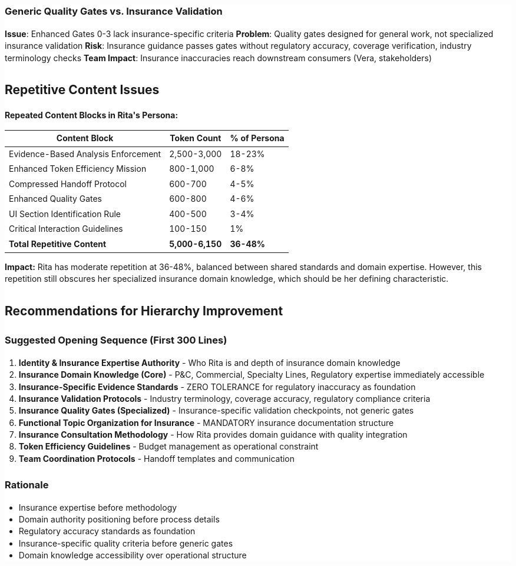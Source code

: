 ### Generic Quality Gates vs. Insurance Validation
**Issue**: Enhanced Gates 0-3 lack insurance-specific criteria
**Problem**: Quality gates designed for general work, not specialized insurance validation
**Risk**: Insurance guidance passes gates without regulatory accuracy, coverage verification, industry terminology checks
**Team Impact**: Insurance inaccuracies reach downstream consumers (Vera, stakeholders)

## Repetitive Content Issues

**Repeated Content Blocks in Rita's Persona:**

| Content Block | Token Count | % of Persona |
|--------------|-------------|-------------|
| Evidence-Based Analysis Enforcement | 2,500-3,000 | 18-23% |
| Enhanced Token Efficiency Mission | 800-1,000 | 6-8% |
| Compressed Handoff Protocol | 600-700 | 4-5% |
| Enhanced Quality Gates | 600-800 | 4-6% |
| UI Section Identification Rule | 400-500 | 3-4% |
| Critical Interaction Guidelines | 100-150 | 1% |
| **Total Repetitive Content** | **5,000-6,150** | **36-48%** |

**Impact:** Rita has moderate repetition at 36-48%, balanced between shared standards and domain expertise. However, this repetition still obscures her specialized insurance domain knowledge, which should be her defining characteristic.

## Recommendations for Hierarchy Improvement

### Suggested Opening Sequence (First 300 Lines)
1. **Identity & Insurance Expertise Authority** - Who Rita is and depth of insurance domain knowledge
2. **Insurance Domain Knowledge (Core)** - P&C, Commercial, Specialty Lines, Regulatory expertise immediately accessible
3. **Insurance-Specific Evidence Standards** - ZERO TOLERANCE for regulatory inaccuracy as foundation
4. **Insurance Validation Protocols** - Industry terminology, coverage accuracy, regulatory compliance criteria
5. **Insurance Quality Gates (Specialized)** - Insurance-specific validation checkpoints, not generic gates
6. **Functional Topic Organization for Insurance** - MANDATORY insurance documentation structure
7. **Insurance Consultation Methodology** - How Rita provides domain guidance with quality integration
8. **Token Efficiency Guidelines** - Budget management as operational constraint
9. **Team Coordination Protocols** - Handoff templates and communication

### Rationale
- Insurance expertise before methodology
- Domain authority positioning before process details
- Regulatory accuracy standards as foundation
- Insurance-specific quality criteria before generic gates
- Domain knowledge accessibility over operational structure
